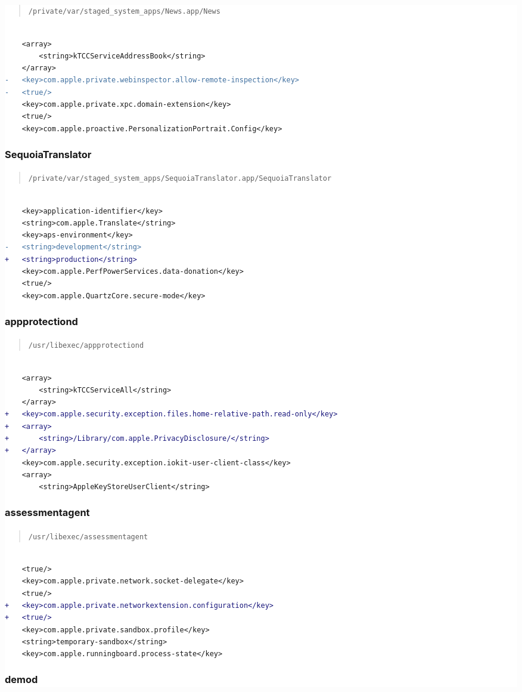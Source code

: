 > `/private/var/staged_system_apps/News.app/News`

```diff

 	<array>
 		<string>kTCCServiceAddressBook</string>
 	</array>
-	<key>com.apple.private.webinspector.allow-remote-inspection</key>
-	<true/>
 	<key>com.apple.private.xpc.domain-extension</key>
 	<true/>
 	<key>com.apple.proactive.PersonalizationPortrait.Config</key>

```
### SequoiaTranslator

> `/private/var/staged_system_apps/SequoiaTranslator.app/SequoiaTranslator`

```diff

 	<key>application-identifier</key>
 	<string>com.apple.Translate</string>
 	<key>aps-environment</key>
-	<string>development</string>
+	<string>production</string>
 	<key>com.apple.PerfPowerServices.data-donation</key>
 	<true/>
 	<key>com.apple.QuartzCore.secure-mode</key>

```
### appprotectiond

> `/usr/libexec/appprotectiond`

```diff

 	<array>
 		<string>kTCCServiceAll</string>
 	</array>
+	<key>com.apple.security.exception.files.home-relative-path.read-only</key>
+	<array>
+		<string>/Library/com.apple.PrivacyDisclosure/</string>
+	</array>
 	<key>com.apple.security.exception.iokit-user-client-class</key>
 	<array>
 		<string>AppleKeyStoreUserClient</string>

```
### assessmentagent

> `/usr/libexec/assessmentagent`

```diff

 	<true/>
 	<key>com.apple.private.network.socket-delegate</key>
 	<true/>
+	<key>com.apple.private.networkextension.configuration</key>
+	<true/>
 	<key>com.apple.private.sandbox.profile</key>
 	<string>temporary-sandbox</string>
 	<key>com.apple.runningboard.process-state</key>

```
### demod
